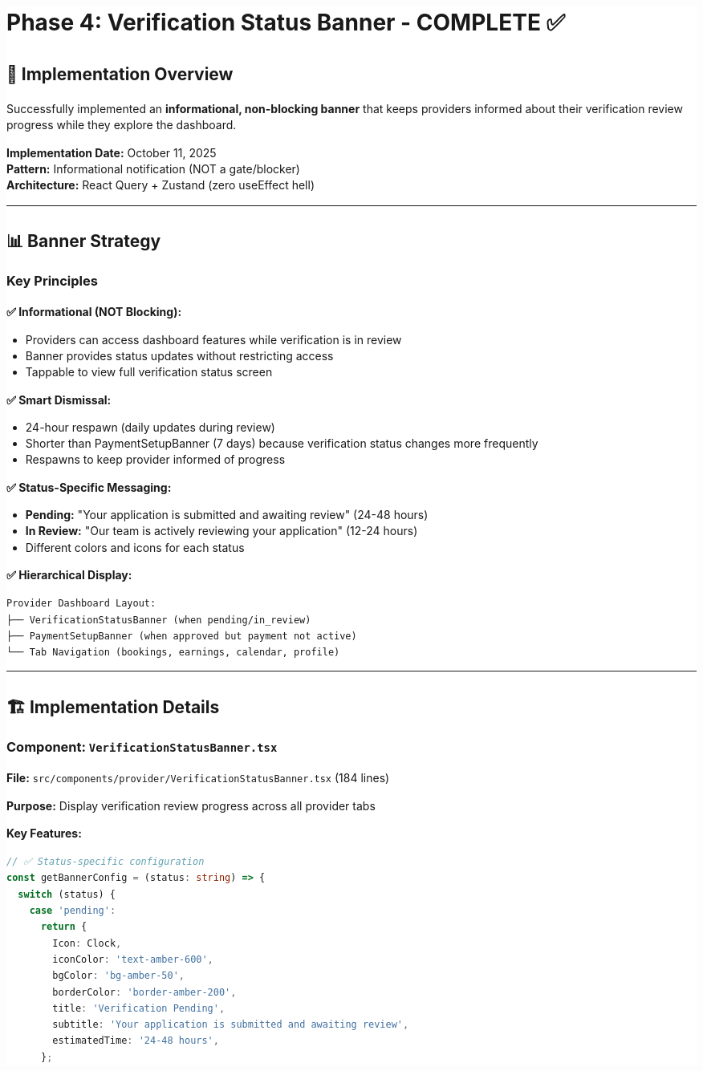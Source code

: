# Phase 4: Verification Status Banner - COMPLETE ✅

## 🎯 Implementation Overview

Successfully implemented an **informational, non-blocking banner** that keeps providers informed about their verification review progress while they explore the dashboard.

**Implementation Date:** October 11, 2025  
**Pattern:** Informational notification (NOT a gate/blocker)  
**Architecture:** React Query + Zustand (zero useEffect hell)

---

## 📊 Banner Strategy

### Key Principles

**✅ Informational (NOT Blocking):**
- Providers can access dashboard features while verification is in review
- Banner provides status updates without restricting access
- Tappable to view full verification status screen

**✅ Smart Dismissal:**
- 24-hour respawn (daily updates during review)
- Shorter than PaymentSetupBanner (7 days) because verification status changes more frequently
- Respawns to keep provider informed of progress

**✅ Status-Specific Messaging:**
- **Pending:** "Your application is submitted and awaiting review" (24-48 hours)
- **In Review:** "Our team is actively reviewing your application" (12-24 hours)
- Different colors and icons for each status

**✅ Hierarchical Display:**
```
Provider Dashboard Layout:
├── VerificationStatusBanner (when pending/in_review)
├── PaymentSetupBanner (when approved but payment not active)
└── Tab Navigation (bookings, earnings, calendar, profile)
```

---

## 🏗️ Implementation Details

### Component: `VerificationStatusBanner.tsx`

**File:** `src/components/provider/VerificationStatusBanner.tsx` (184 lines)

**Purpose:** Display verification review progress across all provider tabs

**Key Features:**
```typescript
// ✅ Status-specific configuration
const getBannerConfig = (status: string) => {
  switch (status) {
    case 'pending':
      return {
        Icon: Clock,
        iconColor: 'text-amber-600',
        bgColor: 'bg-amber-50',
        borderColor: 'border-amber-200',
        title: 'Verification Pending',
        subtitle: 'Your application is submitted and awaiting review',
        estimatedTime: '24-48 hours',
      };
```